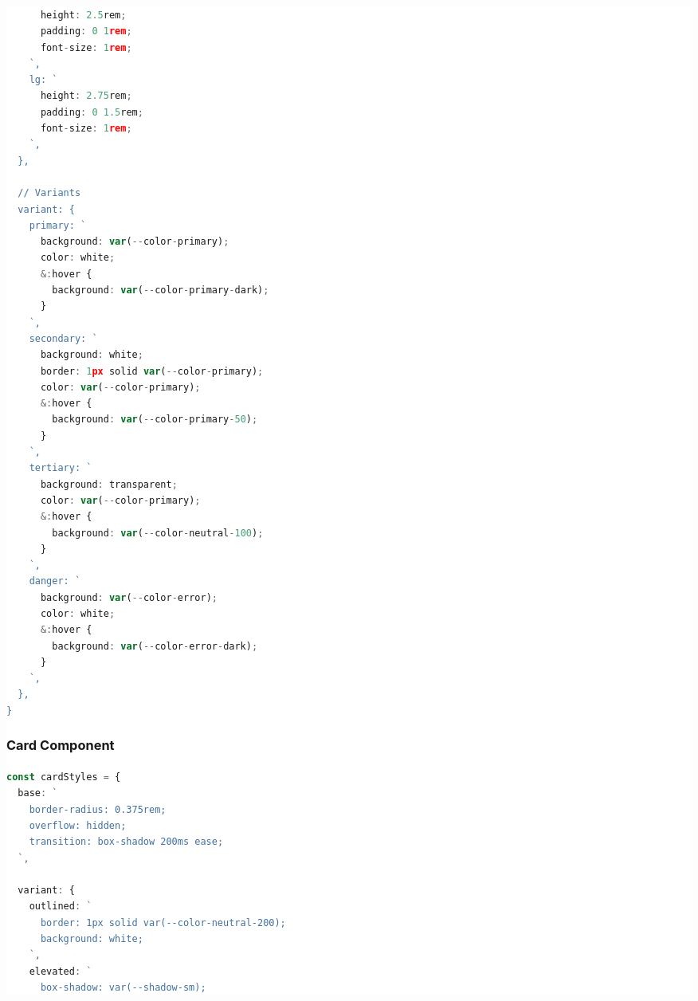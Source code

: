 ```typescript
      height: 2.5rem;
      padding: 0 1rem;
      font-size: 1rem;
    `,
    lg: `
      height: 2.75rem;
      padding: 0 1.5rem;
      font-size: 1rem;
    `,
  },
  
  // Variants
  variant: {
    primary: `
      background: var(--color-primary);
      color: white;
      &:hover {
        background: var(--color-primary-dark);
      }
    `,
    secondary: `
      background: white;
      border: 1px solid var(--color-primary);
      color: var(--color-primary);
      &:hover {
        background: var(--color-primary-50);
      }
    `,
    tertiary: `
      background: transparent;
      color: var(--color-primary);
      &:hover {
        background: var(--color-neutral-100);
      }
    `,
    danger: `
      background: var(--color-error);
      color: white;
      &:hover {
        background: var(--color-error-dark);
      }
    `,
  },
}
```

### Card Component

```typescript
const cardStyles = {
  base: `
    border-radius: 0.375rem;
    overflow: hidden;
    transition: box-shadow 200ms ease;
  `,
  
  variant: {
    outlined: `
      border: 1px solid var(--color-neutral-200);
      background: white;
    `,
    elevated: `
      box-shadow: var(--shadow-sm);
```